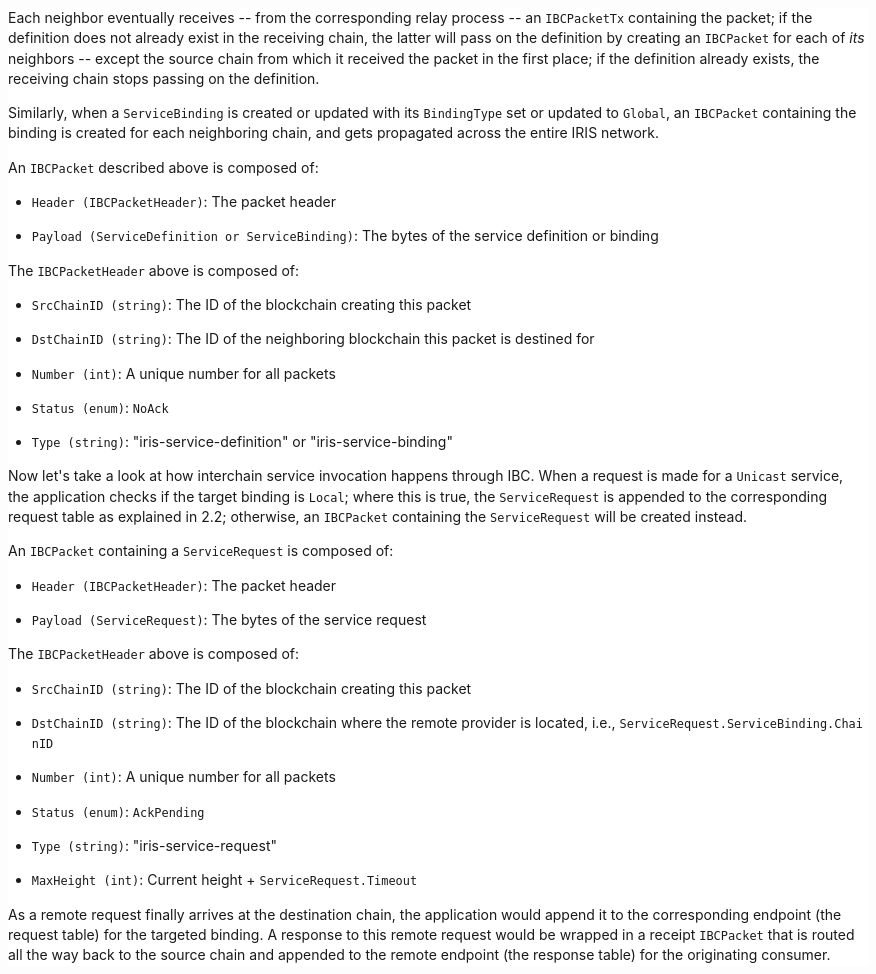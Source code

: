 Each neighbor eventually receives -- from the corresponding relay process --
an `IBCPacketTx` containing the packet; if the definition does not already
exist in the receiving chain, the latter will pass on the definition by
creating an `IBCPacket` for each of *its* neighbors -- except the source
chain from which it received the packet in the first place; if the
definition already exists, the receiving chain stops passing on the
definition.

Similarly, when a `ServiceBinding` is created or updated with its
`BindingType` set or updated to `Global`, an `IBCPacket` containing the
binding is created for each neighboring chain, and gets propagated across
the entire IRIS network.

An `IBCPacket` described above is composed of:

* `Header (IBCPacketHeader)`: The packet header

* `Payload (ServiceDefinition or ServiceBinding)`: The bytes of the service
  definition or binding

The `IBCPacketHeader` above is composed of:

* `SrcChainID (string)`: The ID of the blockchain creating this packet

* `DstChainID (string)`: The ID of the neighboring blockchain this packet is
  destined for

* `Number (int)`: A unique number for all packets

* `Status (enum)`: `NoAck`

* `Type (string)`: "iris-service-definition" or "iris-service-binding"

Now let's take a look at how interchain service invocation happens through IBC.
When a request is made for a `Unicast` service, the application checks if
the target binding is `Local`; where this is true, the `ServiceRequest` is appended to the corresponding request table as explained in 2.2; otherwise, an
`IBCPacket` containing the `ServiceRequest` will be created instead.

An `IBCPacket` containing a `ServiceRequest` is composed of:

* `Header (IBCPacketHeader)`: The packet header

* `Payload (ServiceRequest)`: The bytes of the service request

The `IBCPacketHeader` above is composed of:

* `SrcChainID (string)`: The ID of the blockchain creating this packet

* `DstChainID (string)`: The ID of the blockchain where the remote provider
  is located, i.e., `ServiceRequest.ServiceBinding.ChainID`

* `Number (int)`: A unique number for all packets

* `Status (enum)`: `AckPending`

* `Type (string)`: "iris-service-request"

* `MaxHeight (int)`: Current height + `ServiceRequest.Timeout`

As a remote request finally arrives at the destination chain, the
application would append it to the corresponding endpoint (the request table)
for the targeted binding. A response to this remote request would be
wrapped in a receipt `IBCPacket` that is routed all the way back to the
source chain and appended to the remote endpoint (the response table) for
the originating consumer.
